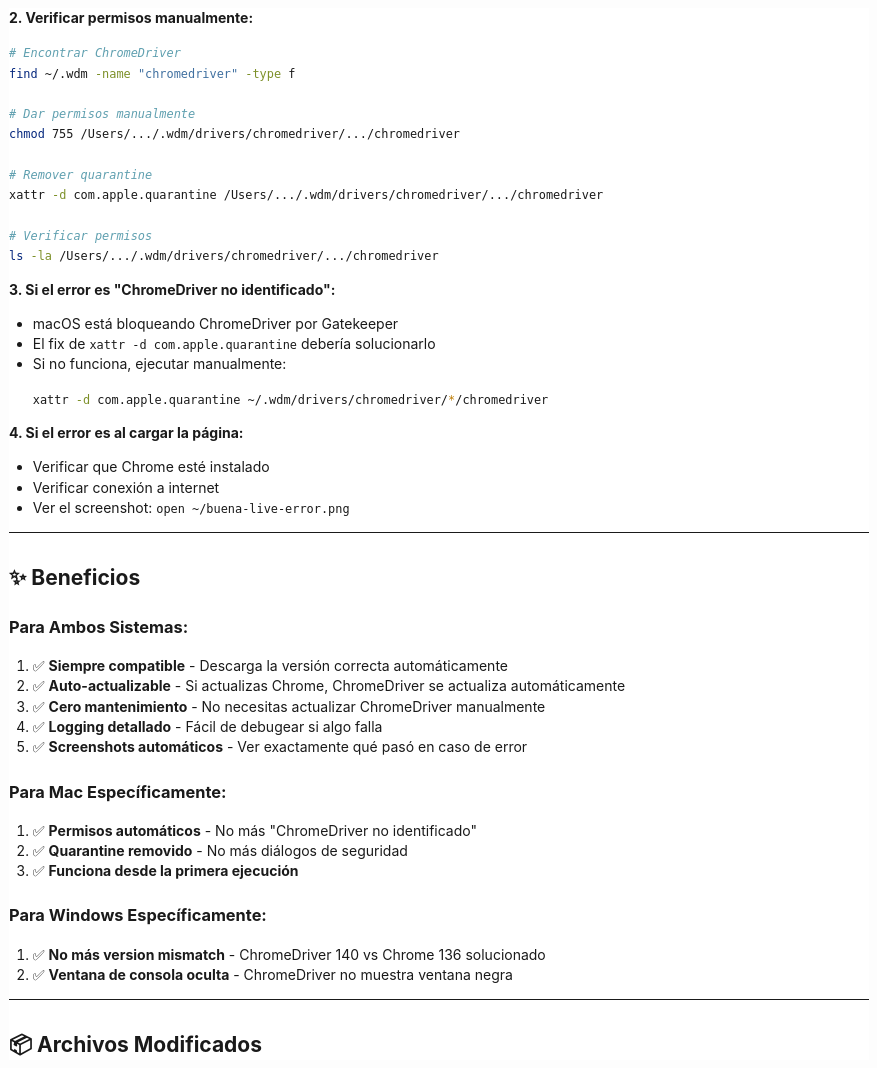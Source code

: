 **2. Verificar permisos manualmente:**
```bash
# Encontrar ChromeDriver
find ~/.wdm -name "chromedriver" -type f

# Dar permisos manualmente
chmod 755 /Users/.../.wdm/drivers/chromedriver/.../chromedriver

# Remover quarantine
xattr -d com.apple.quarantine /Users/.../.wdm/drivers/chromedriver/.../chromedriver

# Verificar permisos
ls -la /Users/.../.wdm/drivers/chromedriver/.../chromedriver
```

**3. Si el error es "ChromeDriver no identificado":**
- macOS está bloqueando ChromeDriver por Gatekeeper
- El fix de `xattr -d com.apple.quarantine` debería solucionarlo
- Si no funciona, ejecutar manualmente:
  ```bash
  xattr -d com.apple.quarantine ~/.wdm/drivers/chromedriver/*/chromedriver
  ```

**4. Si el error es al cargar la página:**
- Verificar que Chrome esté instalado
- Verificar conexión a internet
- Ver el screenshot: `open ~/buena-live-error.png`

---

## ✨ Beneficios

### Para Ambos Sistemas:
1. ✅ **Siempre compatible** - Descarga la versión correcta automáticamente
2. ✅ **Auto-actualizable** - Si actualizas Chrome, ChromeDriver se actualiza automáticamente
3. ✅ **Cero mantenimiento** - No necesitas actualizar ChromeDriver manualmente
4. ✅ **Logging detallado** - Fácil de debugear si algo falla
5. ✅ **Screenshots automáticos** - Ver exactamente qué pasó en caso de error

### Para Mac Específicamente:
1. ✅ **Permisos automáticos** - No más "ChromeDriver no identificado"
2. ✅ **Quarantine removido** - No más diálogos de seguridad
3. ✅ **Funciona desde la primera ejecución**

### Para Windows Específicamente:
1. ✅ **No más version mismatch** - ChromeDriver 140 vs Chrome 136 solucionado
2. ✅ **Ventana de consola oculta** - ChromeDriver no muestra ventana negra

---

## 📦 Archivos Modificados

